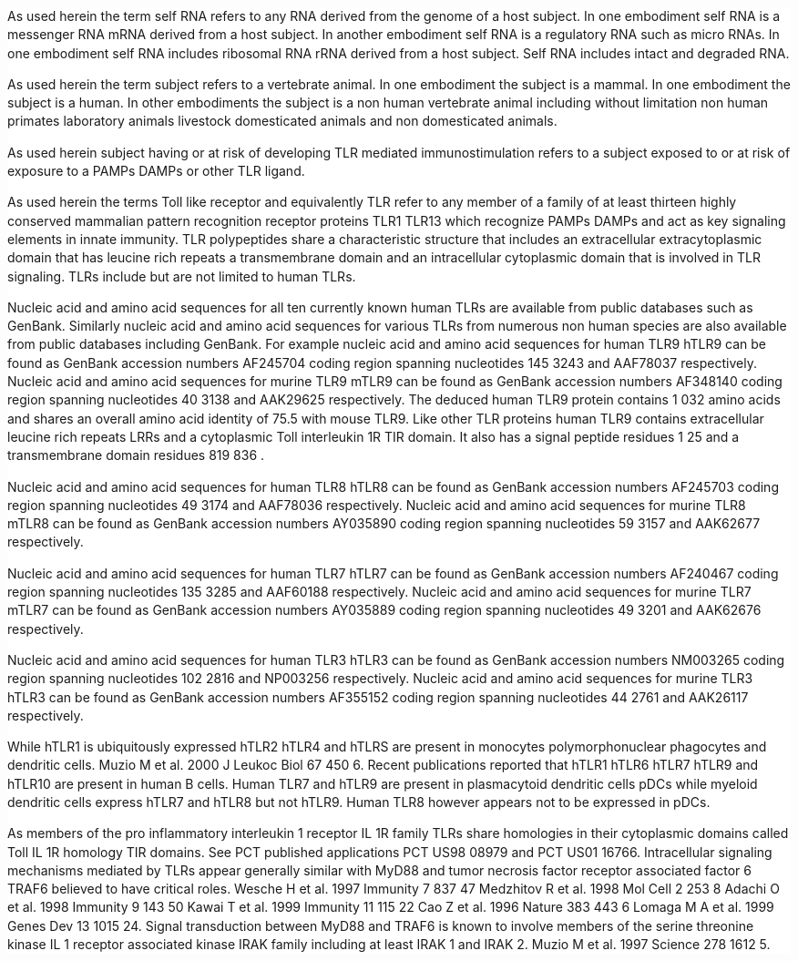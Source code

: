 As used herein the term self RNA refers to any RNA derived from the genome of a host subject. In one embodiment self RNA is a messenger RNA mRNA derived from a host subject. In another embodiment self RNA is a regulatory RNA such as micro RNAs. In one embodiment self RNA includes ribosomal RNA rRNA derived from a host subject. Self RNA includes intact and degraded RNA.

As used herein the term subject refers to a vertebrate animal. In one embodiment the subject is a mammal. In one embodiment the subject is a human. In other embodiments the subject is a non human vertebrate animal including without limitation non human primates laboratory animals livestock domesticated animals and non domesticated animals.

As used herein subject having or at risk of developing TLR mediated immunostimulation refers to a subject exposed to or at risk of exposure to a PAMPs DAMPs or other TLR ligand.

As used herein the terms Toll like receptor and equivalently TLR refer to any member of a family of at least thirteen highly conserved mammalian pattern recognition receptor proteins TLR1 TLR13 which recognize PAMPs DAMPs and act as key signaling elements in innate immunity. TLR polypeptides share a characteristic structure that includes an extracellular extracytoplasmic domain that has leucine rich repeats a transmembrane domain and an intracellular cytoplasmic domain that is involved in TLR signaling. TLRs include but are not limited to human TLRs.

Nucleic acid and amino acid sequences for all ten currently known human TLRs are available from public databases such as GenBank. Similarly nucleic acid and amino acid sequences for various TLRs from numerous non human species are also available from public databases including GenBank. For example nucleic acid and amino acid sequences for human TLR9 hTLR9 can be found as GenBank accession numbers AF245704 coding region spanning nucleotides 145 3243 and AAF78037 respectively. Nucleic acid and amino acid sequences for murine TLR9 mTLR9 can be found as GenBank accession numbers AF348140 coding region spanning nucleotides 40 3138 and AAK29625 respectively. The deduced human TLR9 protein contains 1 032 amino acids and shares an overall amino acid identity of 75.5 with mouse TLR9. Like other TLR proteins human TLR9 contains extracellular leucine rich repeats LRRs and a cytoplasmic Toll interleukin 1R TIR domain. It also has a signal peptide residues 1 25 and a transmembrane domain residues 819 836 .

Nucleic acid and amino acid sequences for human TLR8 hTLR8 can be found as GenBank accession numbers AF245703 coding region spanning nucleotides 49 3174 and AAF78036 respectively. Nucleic acid and amino acid sequences for murine TLR8 mTLR8 can be found as GenBank accession numbers AY035890 coding region spanning nucleotides 59 3157 and AAK62677 respectively.

Nucleic acid and amino acid sequences for human TLR7 hTLR7 can be found as GenBank accession numbers AF240467 coding region spanning nucleotides 135 3285 and AAF60188 respectively. Nucleic acid and amino acid sequences for murine TLR7 mTLR7 can be found as GenBank accession numbers AY035889 coding region spanning nucleotides 49 3201 and AAK62676 respectively.

Nucleic acid and amino acid sequences for human TLR3 hTLR3 can be found as GenBank accession numbers NM003265 coding region spanning nucleotides 102 2816 and NP003256 respectively. Nucleic acid and amino acid sequences for murine TLR3 hTLR3 can be found as GenBank accession numbers AF355152 coding region spanning nucleotides 44 2761 and AAK26117 respectively.

While hTLR1 is ubiquitously expressed hTLR2 hTLR4 and hTLRS are present in monocytes polymorphonuclear phagocytes and dendritic cells. Muzio M et al. 2000 J Leukoc Biol 67 450 6. Recent publications reported that hTLR1 hTLR6 hTLR7 hTLR9 and hTLR10 are present in human B cells. Human TLR7 and hTLR9 are present in plasmacytoid dendritic cells pDCs while myeloid dendritic cells express hTLR7 and hTLR8 but not hTLR9. Human TLR8 however appears not to be expressed in pDCs.

As members of the pro inflammatory interleukin 1 receptor IL 1R family TLRs share homologies in their cytoplasmic domains called Toll IL 1R homology TIR domains. See PCT published applications PCT US98 08979 and PCT US01 16766. Intracellular signaling mechanisms mediated by TLRs appear generally similar with MyD88 and tumor necrosis factor receptor associated factor 6 TRAF6 believed to have critical roles. Wesche H et al. 1997 Immunity 7 837 47 Medzhitov R et al. 1998 Mol Cell 2 253 8 Adachi O et al. 1998 Immunity 9 143 50 Kawai T et al. 1999 Immunity 11 115 22 Cao Z et al. 1996 Nature 383 443 6 Lomaga M A et al. 1999 Genes Dev 13 1015 24. Signal transduction between MyD88 and TRAF6 is known to involve members of the serine threonine kinase IL 1 receptor associated kinase IRAK family including at least IRAK 1 and IRAK 2. Muzio M et al. 1997 Science 278 1612 5.

